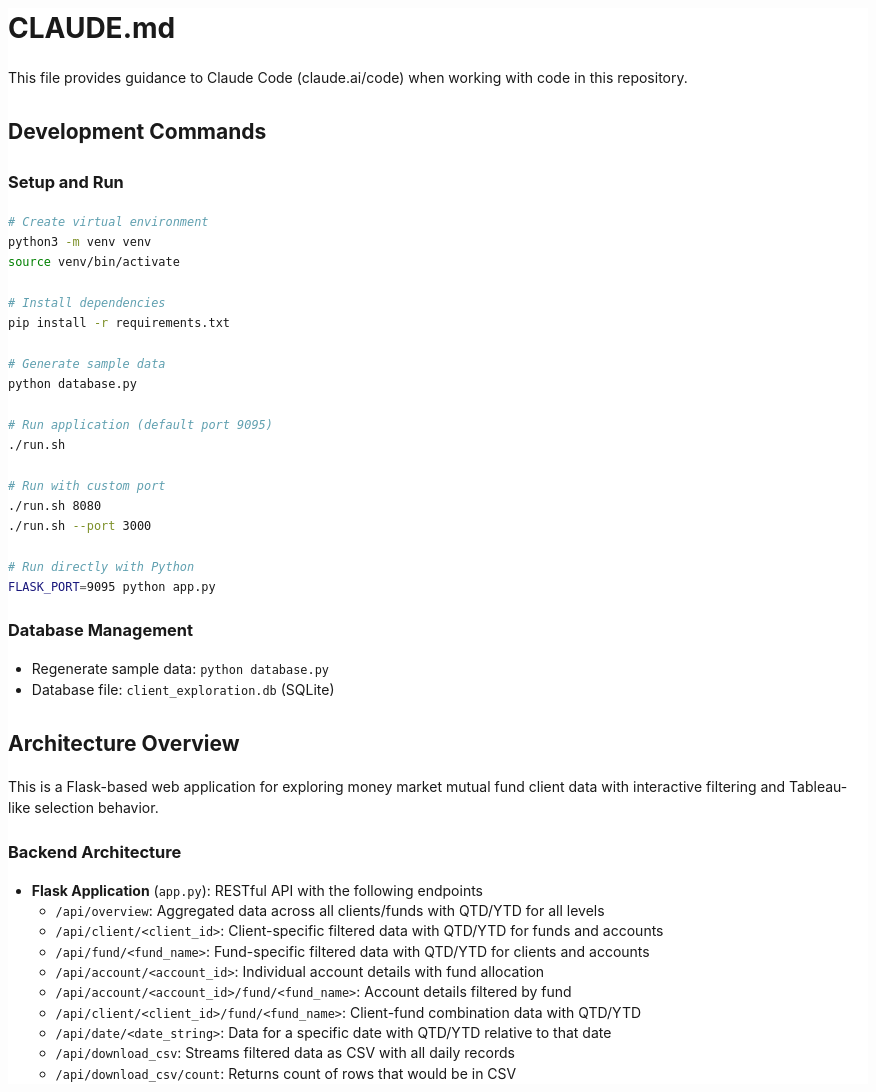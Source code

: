 # CLAUDE.md

This file provides guidance to Claude Code (claude.ai/code) when working with code in this repository.

## Development Commands

### Setup and Run
```bash
# Create virtual environment
python3 -m venv venv
source venv/bin/activate

# Install dependencies
pip install -r requirements.txt

# Generate sample data
python database.py

# Run application (default port 9095)
./run.sh

# Run with custom port
./run.sh 8080
./run.sh --port 3000

# Run directly with Python
FLASK_PORT=9095 python app.py
```

### Database Management
- Regenerate sample data: `python database.py`
- Database file: `client_exploration.db` (SQLite)

## Architecture Overview

This is a Flask-based web application for exploring money market mutual fund client data with interactive filtering and Tableau-like selection behavior.

### Backend Architecture
- **Flask Application** (`app.py`): RESTful API with the following endpoints
  - `/api/overview`: Aggregated data across all clients/funds with QTD/YTD for all levels
  - `/api/client/<client_id>`: Client-specific filtered data with QTD/YTD for funds and accounts
  - `/api/fund/<fund_name>`: Fund-specific filtered data with QTD/YTD for clients and accounts
  - `/api/account/<account_id>`: Individual account details with fund allocation
  - `/api/account/<account_id>/fund/<fund_name>`: Account details filtered by fund
  - `/api/client/<client_id>/fund/<fund_name>`: Client-fund combination data with QTD/YTD
  - `/api/date/<date_string>`: Data for a specific date with QTD/YTD relative to that date
  - `/api/download_csv`: Streams filtered data as CSV with all daily records
  - `/api/download_csv/count`: Returns count of rows that would be in CSV
